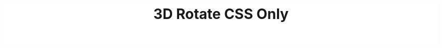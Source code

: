 <strong><h1 align="center">3D Rotate CSS Only</h1></strong>

<p align="center">
  <img alt="" src=".github/preview.gif" width="100%">
</p>

